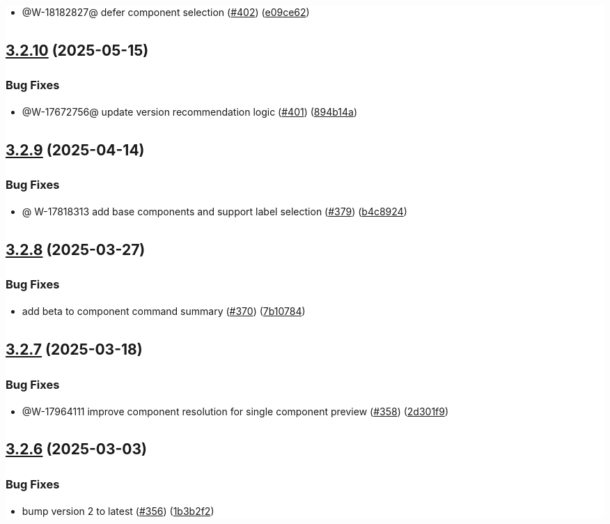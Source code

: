 - @W-18182827@ defer component selection ([#402](https://github.com/salesforcecli/plugin-lightning-dev/issues/402)) ([e09ce62](https://github.com/salesforcecli/plugin-lightning-dev/commit/e09ce62ebe5b0e2218b5ef5c0738610238a955f0))

## [3.2.10](https://github.com/salesforcecli/plugin-lightning-dev/compare/3.2.9...3.2.10) (2025-05-15)

### Bug Fixes

- @W-17672756@ update version recommendation logic ([#401](https://github.com/salesforcecli/plugin-lightning-dev/issues/401)) ([894b14a](https://github.com/salesforcecli/plugin-lightning-dev/commit/894b14a9f79a5f4dfb52fddd45437eda31056b15))

## [3.2.9](https://github.com/salesforcecli/plugin-lightning-dev/compare/3.2.8...3.2.9) (2025-04-14)

### Bug Fixes

- @ W-17818313 add base components and support label selection ([#379](https://github.com/salesforcecli/plugin-lightning-dev/issues/379)) ([b4c8924](https://github.com/salesforcecli/plugin-lightning-dev/commit/b4c89241bcca1337e71015b78e58a83ae257bb21))

## [3.2.8](https://github.com/salesforcecli/plugin-lightning-dev/compare/3.2.7...3.2.8) (2025-03-27)

### Bug Fixes

- add beta to component command summary ([#370](https://github.com/salesforcecli/plugin-lightning-dev/issues/370)) ([7b10784](https://github.com/salesforcecli/plugin-lightning-dev/commit/7b107844f1d4cda9983bf0e04e530fea69d89974))

## [3.2.7](https://github.com/salesforcecli/plugin-lightning-dev/compare/3.2.6...3.2.7) (2025-03-18)

### Bug Fixes

- @W-17964111 improve component resolution for single component preview ([#358](https://github.com/salesforcecli/plugin-lightning-dev/issues/358)) ([2d301f9](https://github.com/salesforcecli/plugin-lightning-dev/commit/2d301f99afb6172e10c7c9f990d40b85239b0bab))

## [3.2.6](https://github.com/salesforcecli/plugin-lightning-dev/compare/3.2.5...3.2.6) (2025-03-03)

### Bug Fixes

- bump version 2 to latest ([#356](https://github.com/salesforcecli/plugin-lightning-dev/issues/356)) ([1b3b2f2](https://github.com/salesforcecli/plugin-lightning-dev/commit/1b3b2f2fcb0a6fddb92a4813f654ed6bcd9d2702))
